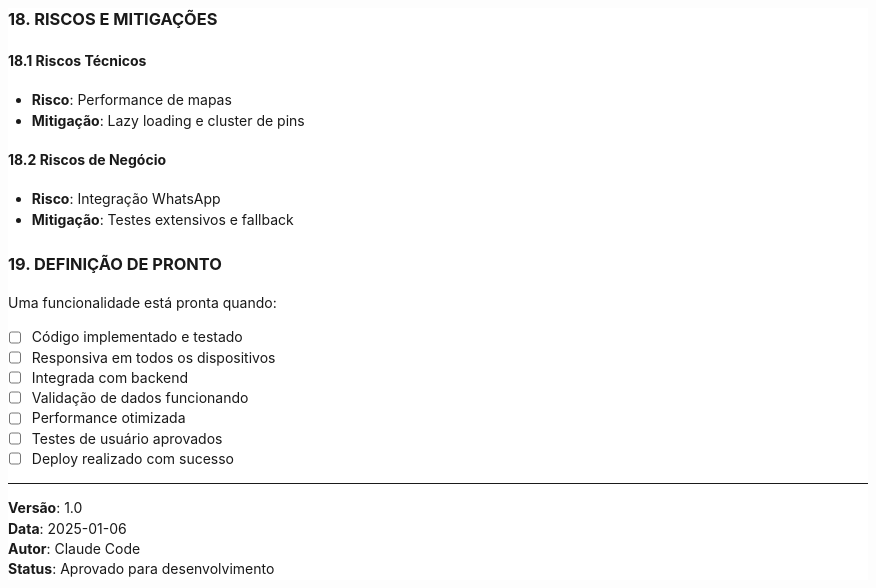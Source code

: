 ### 18. RISCOS E MITIGAÇÕES

#### 18.1 Riscos Técnicos
- **Risco**: Performance de mapas
- **Mitigação**: Lazy loading e cluster de pins

#### 18.2 Riscos de Negócio
- **Risco**: Integração WhatsApp
- **Mitigação**: Testes extensivos e fallback

### 19. DEFINIÇÃO DE PRONTO

Uma funcionalidade está pronta quando:
- [ ] Código implementado e testado
- [ ] Responsiva em todos os dispositivos
- [ ] Integrada com backend
- [ ] Validação de dados funcionando
- [ ] Performance otimizada
- [ ] Testes de usuário aprovados
- [ ] Deploy realizado com sucesso

---

**Versão**: 1.0  
**Data**: 2025-01-06  
**Autor**: Claude Code  
**Status**: Aprovado para desenvolvimento